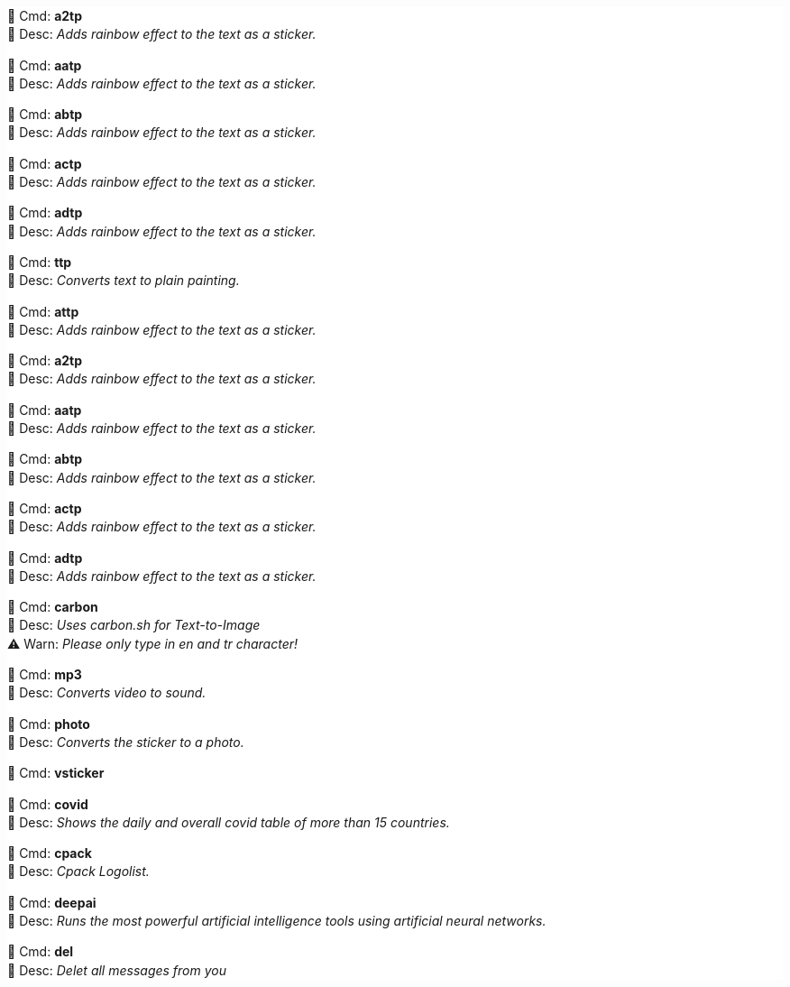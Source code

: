 🎁 Cmd: **a2tp**<br>
🎉 Desc: *Adds rainbow effect to the text as a sticker.*

🎁 Cmd: **aatp**<br>
🎉 Desc: *Adds rainbow effect to the text as a sticker.*

🎁 Cmd: **abtp**<br>
🎉 Desc: *Adds rainbow effect to the text as a sticker.*

🎁 Cmd: **actp**<br>
🎉 Desc: *Adds rainbow effect to the text as a sticker.*

🎁 Cmd: **adtp**<br>
🎉 Desc: *Adds rainbow effect to the text as a sticker.*

🎁 Cmd: **ttp**<br>
🎉 Desc: *Converts text to plain painting.*

🎁 Cmd: **attp**<br>
🎉 Desc: *Adds rainbow effect to the text as a sticker.*

🎁 Cmd: **a2tp**<br>
🎉 Desc: *Adds rainbow effect to the text as a sticker.*

🎁 Cmd: **aatp**<br>
🎉 Desc: *Adds rainbow effect to the text as a sticker.*

🎁 Cmd: **abtp**<br>
🎉 Desc: *Adds rainbow effect to the text as a sticker.*

🎁 Cmd: **actp**<br>
🎉 Desc: *Adds rainbow effect to the text as a sticker.*

🎁 Cmd: **adtp**<br>
🎉 Desc: *Adds rainbow effect to the text as a sticker.*

🎁 Cmd: **carbon**<br>
🎉 Desc: *Uses carbon.sh for Text-to-Image*<br>
⚠️ Warn: *Please only type in en and tr character!*

🎁 Cmd: **mp3**<br>
🎉 Desc: *Converts video to sound.*

🎁 Cmd: **photo**<br>
🎉 Desc: *Converts the sticker to a photo.*

🎁 Cmd: **vsticker**<br>

🎁 Cmd: **covid**<br>
🎉 Desc: *Shows the daily and overall covid table of more than 15 countries.*

🎁 Cmd: **cpack**<br>
🎉 Desc: *Cpack Logolist.*

🎁 Cmd: **deepai**<br>
🎉 Desc: *Runs the most powerful artificial intelligence tools using artificial neural networks.*

🎁 Cmd: **del**<br>
🎉 Desc: *Delet all messages from you*

